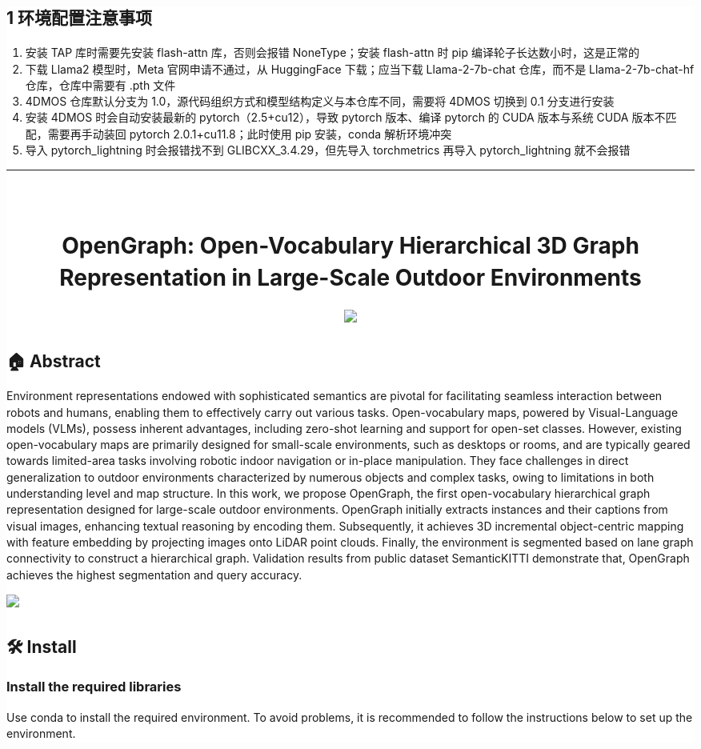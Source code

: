 ## 1 环境配置注意事项

1. 安装 TAP 库时需要先安装 flash-attn 库，否则会报错 NoneType；安装 flash-attn 时 pip 编译轮子长达数小时，这是正常的
2. 下载 Llama2 模型时，Meta 官网申请不通过，从 HuggingFace 下载；应当下载 Llama-2-7b-chat 仓库，而不是 Llama-2-7b-chat-hf 仓库，仓库中需要有 .pth  文件
3. 4DMOS 仓库默认分支为 1.0，源代码组织方式和模型结构定义与本仓库不同，需要将 4DMOS 切换到 0.1 分支进行安装
4. 安装 4DMOS 时会自动安装最新的 pytorch（2.5+cu12），导致 pytorch 版本、编译 pytorch 的 CUDA 版本与系统 CUDA 版本不匹配，需要再手动装回 pytorch 2.0.1+cu11.8；此时使用 pip 安装，conda 解析环境冲突
5. 导入 pytorch_lightning 时会报错找不到 GLIBCXX_3.4.29，但先导入 torchmetrics 再导入 pytorch_lightning 就不会报错


------

<br>
<p align="center">
<h1 align="center"><strong>OpenGraph: Open-Vocabulary Hierarchical 3D Graph Representation in Large-Scale Outdoor Environments</strong></h1>
</p>


<p align="center">
  <a href="https://arxiv.org/abs/2403.09412" target='_blank'>
    <img src="https://img.shields.io/badge/Paper-📖-blue?">
  </a> 
</p>


 ## 🏠  Abstract
Environment representations endowed with sophisticated semantics are pivotal for facilitating seamless interaction between robots and humans, enabling them to effectively carry out various tasks. Open-vocabulary maps, powered by Visual-Language models (VLMs), possess inherent advantages, including zero-shot learning and support for open-set classes.
However, existing open-vocabulary maps are primarily designed for small-scale environments, such as desktops or rooms, and are typically geared towards limited-area tasks involving robotic indoor navigation or in-place manipulation. They face challenges in direct generalization to outdoor environments characterized by numerous objects and complex tasks, owing to limitations in both understanding level and map structure.
In this work, we propose OpenGraph, the first open-vocabulary hierarchical graph representation designed for large-scale outdoor environments. 
OpenGraph initially extracts instances and their captions from visual images, enhancing textual reasoning by encoding them. Subsequently, it achieves 3D incremental object-centric mapping with feature embedding by projecting images onto LiDAR point clouds. Finally, the environment is segmented based on lane graph connectivity to construct a hierarchical graph. Validation results from public dataset SemanticKITTI demonstrate that, OpenGraph achieves the highest segmentation and query accuracy.
 
<img src="https://github.com/BIT-DYN/OpenGraph/blob/master/fig/first.jpg">

## 🛠  Install

### Install the required libraries
Use conda to install the required environment. To avoid problems, it is recommended to follow the instructions below to set up the environment.
